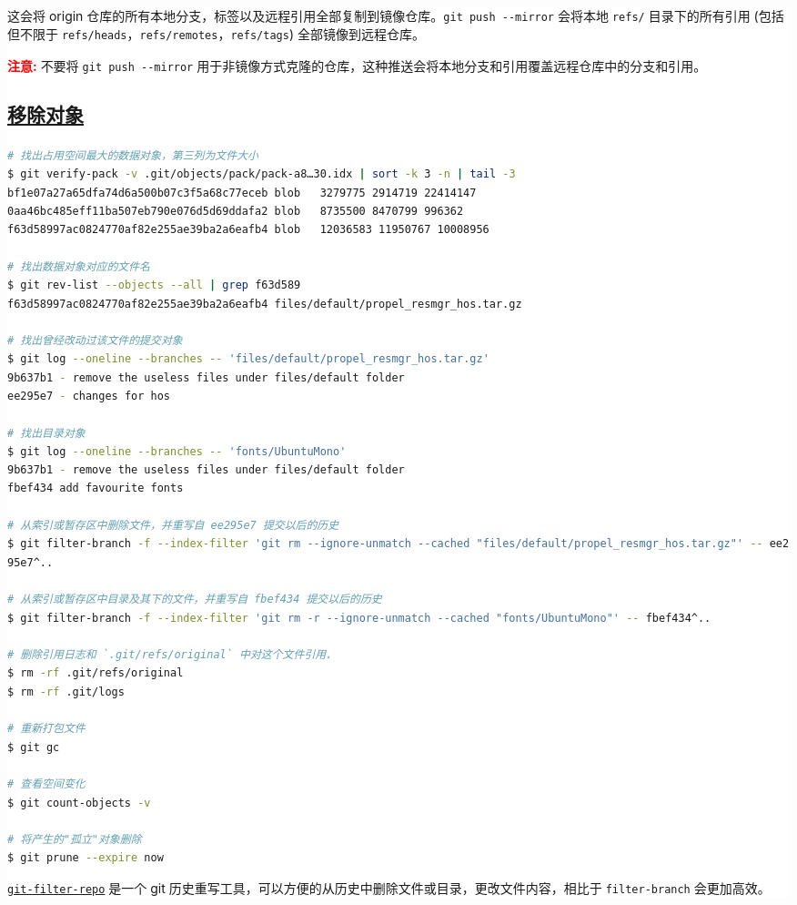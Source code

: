 这会将 origin 仓库的所有本地分支，标签以及远程引用全部复制到镜像仓库。`git push --mirror` 会将本地 `refs/` 目录下的所有引用 (包括但不限于 `refs/heads`，`refs/remotes`，`refs/tags`) 全部镜像到远程仓库。

<span style="color:red"><b>注意:</b></span> 不要将 `git push --mirror` 用于非镜像方式克隆的仓库，这种推送会将本地分支和引用覆盖远程仓库中的分支和引用。

## [移除对象](https://git-scm.com/book/zh/v2/Git-内部原理-维护与数据恢复)

```sh
# 找出占用空间最大的数据对象，第三列为文件大小
$ git verify-pack -v .git/objects/pack/pack-a8…30.idx | sort -k 3 -n | tail -3
bf1e07a27a65dfa74d6a500b07c3f5a68c77eceb blob   3279775 2914719 22414147
0aa46bc485eff11ba507eb790e076d5d69ddafa2 blob   8735500 8470799 996362
f63d58997ac0824770af82e255ae39ba2a6eafb4 blob   12036583 11950767 10008956

# 找出数据对象对应的文件名
$ git rev-list --objects --all | grep f63d589
f63d58997ac0824770af82e255ae39ba2a6eafb4 files/default/propel_resmgr_hos.tar.gz

# 找出曾经改动过该文件的提交对象
$ git log --oneline --branches -- 'files/default/propel_resmgr_hos.tar.gz'
9b637b1 - remove the useless files under files/default folder
ee295e7 - changes for hos

# 找出目录对象
$ git log --oneline --branches -- 'fonts/UbuntuMono'
9b637b1 - remove the useless files under files/default folder
fbef434 add favourite fonts

# 从索引或暂存区中删除文件，并重写自 ee295e7 提交以后的历史
$ git filter-branch -f --index-filter 'git rm --ignore-unmatch --cached "files/default/propel_resmgr_hos.tar.gz"' -- ee295e7^..

# 从索引或暂存区中目录及其下的文件，并重写自 fbef434 提交以后的历史
$ git filter-branch -f --index-filter 'git rm -r --ignore-unmatch --cached "fonts/UbuntuMono"' -- fbef434^..

# 删除引用日志和 `.git/refs/original` 中对这个文件引用.
$ rm -rf .git/refs/original
$ rm -rf .git/logs

# 重新打包文件
$ git gc

# 查看空间变化
$ git count-objects -v

# 将产生的"孤立"对象删除
$ git prune --expire now
```

[`git-filter-repo`](https://github.com/newren/git-filter-repo) 是一个 git 历史重写工具，可以方便的从历史中删除文件或目录，更改文件内容，相比于 `filter-branch` 会更加高效。
